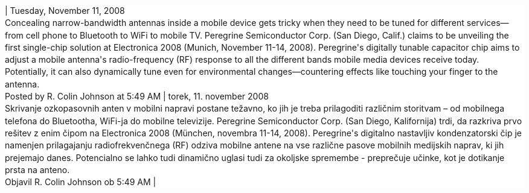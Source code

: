 | Tuesday, November 11, 2008<br/>Concealing narrow-bandwidth antennas inside a mobile device gets tricky when they need to be tuned for different services—from cell phone to Bluetooth to WiFi to mobile TV. Peregrine Semiconductor Corp. (San Diego, Calif.) claims to be unveiling the first single-chip solution at Electronica 2008 (Munich, November 11-14, 2008). Peregrine's digitally tunable capacitor chip aims to adjust a mobile antenna's radio-frequency (RF) response to all the different bands mobile media devices receive today. Potentially, it can also dynamically tune even for environmental changes—countering effects like touching your finger to the antenna.<br/>Posted by R. Colin Johnson at 5:49 AM | torek, 11. november 2008<br/>Skrivanje ozkopasovnih anten v mobilni napravi postane težavno, ko jih je treba prilagoditi različnim storitvam – od mobilnega telefona do Bluetootha, WiFi-ja do mobilne televizije. Peregrine Semiconductor Corp. (San Diego, Kalifornija) trdi, da razkriva prvo rešitev z enim čipom na Electronica 2008 (München, novembra 11-14, 2008). Peregrine's digitalno nastavljiv kondenzatorski čip je namenjen prilagajanju radiofrekvenčnega (RF) odziva mobilne antene na vse različne pasove mobilnih medijskih naprav, ki jih prejemajo danes. Potencialno se lahko tudi dinamično uglasi tudi za okoljske spremembe - preprečuje učinke, kot je dotikanje prsta na anteno.<br/>Objavil R. Colin Johnson ob 5:49 AM |
